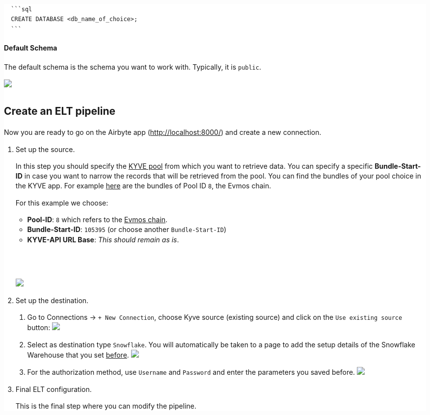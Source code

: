       ```sql
      CREATE DATABASE <db_name_of_choice>;
      ```

#### Default Schema

The default schema is the schema you want to work with. Typically, it is `public`.

  <img src="/img/elt/snowflake_database_schema.png"/>

## Create an ELT pipeline

Now you are ready to go on the Airbyte app ([http://localhost:8000/](http://localhost:8000/)) and create a new
connection.

1. Set up the source.

   In this step you should specify the [KYVE pool](https://app.kyve.network/#/pools) from which you want to
   retrieve data. You can specify a specific **Bundle-Start-ID** in case you want to narrow the records that will be
   retrieved from the pool. You can find the bundles of your pool choice in the KYVE app. For example
   [here](https://app.korellia.kyve.network/#/pools/8/bundles) are the bundles of Pool ID `8`, the Evmos chain.

   For this example we choose:

    - **Pool-ID**: `8` which refers to the [Evmos chain](https://app.kyve.network/#/pools/8/bundles).
    - **Bundle-Start-ID**: `105395` (or choose another `Bundle-Start-ID`)
    - **KYVE-API URL Base**: *This should remain as is*.

   <br></br>

   <img src="/img/elt/airbyte_kyve_source.jpg"/>

2. Set up the destination.

    1. Go to Connections -> `+ New Connection`, choose Kyve source (existing source) and click on
       the `Use existing source` button:
       <img src="/img/elt/snowflake_connections_1.png" width="700px;"/>

    2. Select as destination type `Snowflake`. You will automatically be taken to a page to add the setup details of the
       Snowflake Warehouse that you set [before](#snowflake-setup).
       <img src="/img/elt/snowflake_connection_details.png" width="300px;" />

    3. For the authorization method, use `Username` and `Password` and enter the parameters you saved before.
       <img src="/img/elt/snowflake_credentials.png"/>

3. Final ELT configuration.

   This is the final step where you can modify the pipeline.
